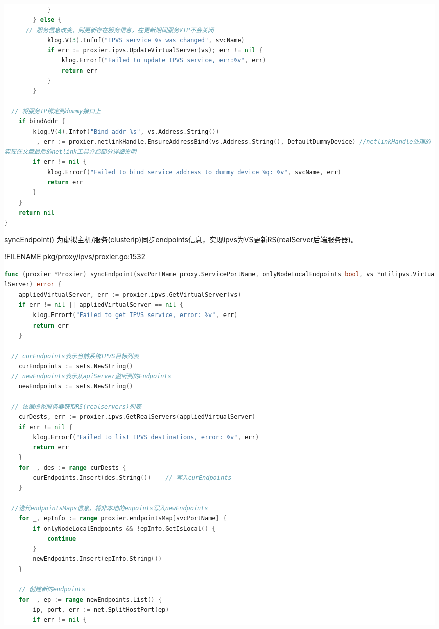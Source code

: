 ```go
			}
		} else {
      // 服务信息改变，则更新存在服务信息，在更新期间服务VIP不会关闭
			klog.V(3).Infof("IPVS service %s was changed", svcName)
			if err := proxier.ipvs.UpdateVirtualServer(vs); err != nil {
				klog.Errorf("Failed to update IPVS service, err:%v", err)
				return err
			}
		}

  // 将服务IP绑定到dummy接口上
	if bindAddr {
		klog.V(4).Infof("Bind addr %s", vs.Address.String())
		_, err := proxier.netlinkHandle.EnsureAddressBind(vs.Address.String(), DefaultDummyDevice) //netlinkHandle处理的实现在文章最后的netlink工具介绍部分详细说明 
		if err != nil {
			klog.Errorf("Failed to bind service address to dummy device %q: %v", svcName, err)
			return err
		}
	}
	return nil
}
```

syncEndpoint() 为虚拟主机/服务(clusterip)同步endpoints信息，实现ipvs为VS更新RS(realServer后端服务器)。

!FILENAME pkg/proxy/ipvs/proxier.go:1532

```go
func (proxier *Proxier) syncEndpoint(svcPortName proxy.ServicePortName, onlyNodeLocalEndpoints bool, vs *utilipvs.VirtualServer) error {
	appliedVirtualServer, err := proxier.ipvs.GetVirtualServer(vs)
	if err != nil || appliedVirtualServer == nil {
		klog.Errorf("Failed to get IPVS service, error: %v", err)
		return err
	}

  // curEndpoints表示当前系统IPVS目标列表
	curEndpoints := sets.NewString()
  // newEndpoints表示从apiServer监听到的Endpoints
	newEndpoints := sets.NewString()

  // 依据虚拟服务器获取RS(realservers)列表
	curDests, err := proxier.ipvs.GetRealServers(appliedVirtualServer)
	if err != nil {
		klog.Errorf("Failed to list IPVS destinations, error: %v", err)
		return err
	}
	for _, des := range curDests {
		curEndpoints.Insert(des.String())    // 写入curEndpoints
	}

  //迭代endpointsMaps信息，将非本地的enpoints写入newEndpoints
	for _, epInfo := range proxier.endpointsMap[svcPortName] {
		if onlyNodeLocalEndpoints && !epInfo.GetIsLocal() {
			continue
		}
		newEndpoints.Insert(epInfo.String())   
	}

	// 创建新的endpoints
	for _, ep := range newEndpoints.List() {
		ip, port, err := net.SplitHostPort(ep)
		if err != nil {
```